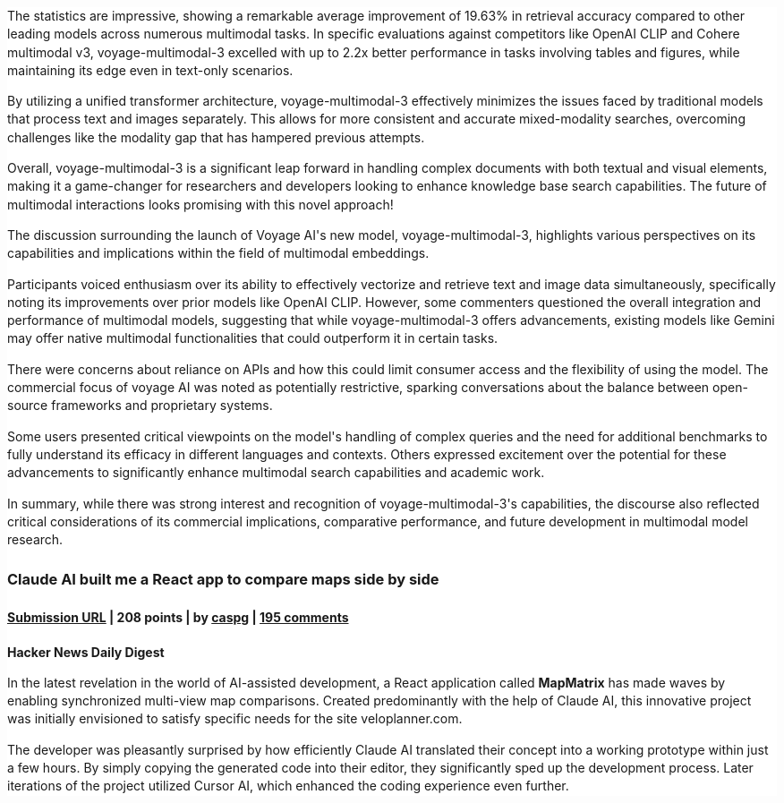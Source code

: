 The statistics are impressive, showing a remarkable average improvement of 19.63% in retrieval accuracy compared to other leading models across numerous multimodal tasks. In specific evaluations against competitors like OpenAI CLIP and Cohere multimodal v3, voyage-multimodal-3 excelled with up to 2.2x better performance in tasks involving tables and figures, while maintaining its edge even in text-only scenarios.

By utilizing a unified transformer architecture, voyage-multimodal-3 effectively minimizes the issues faced by traditional models that process text and images separately. This allows for more consistent and accurate mixed-modality searches, overcoming challenges like the modality gap that has hampered previous attempts.

Overall, voyage-multimodal-3 is a significant leap forward in handling complex documents with both textual and visual elements, making it a game-changer for researchers and developers looking to enhance knowledge base search capabilities. The future of multimodal interactions looks promising with this novel approach!

The discussion surrounding the launch of Voyage AI's new model, voyage-multimodal-3, highlights various perspectives on its capabilities and implications within the field of multimodal embeddings. 

Participants voiced enthusiasm over its ability to effectively vectorize and retrieve text and image data simultaneously, specifically noting its improvements over prior models like OpenAI CLIP. However, some commenters questioned the overall integration and performance of multimodal models, suggesting that while voyage-multimodal-3 offers advancements, existing models like Gemini may offer native multimodal functionalities that could outperform it in certain tasks.

There were concerns about reliance on APIs and how this could limit consumer access and the flexibility of using the model. The commercial focus of voyage AI was noted as potentially restrictive, sparking conversations about the balance between open-source frameworks and proprietary systems.

Some users presented critical viewpoints on the model's handling of complex queries and the need for additional benchmarks to fully understand its efficacy in different languages and contexts. Others expressed excitement over the potential for these advancements to significantly enhance multimodal search capabilities and academic work. 

In summary, while there was strong interest and recognition of voyage-multimodal-3's capabilities, the discourse also reflected critical considerations of its commercial implications, comparative performance, and future development in multimodal model research.

### Claude AI built me a React app to compare maps side by side

#### [Submission URL](https://github.com/veloplanner/map-matrix) | 208 points | by [caspg](https://news.ycombinator.com/user?id=caspg) | [195 comments](https://news.ycombinator.com/item?id=42164141)

**Hacker News Daily Digest**

In the latest revelation in the world of AI-assisted development, a React application called **MapMatrix** has made waves by enabling synchronized multi-view map comparisons. Created predominantly with the help of Claude AI, this innovative project was initially envisioned to satisfy specific needs for the site veloplanner.com.

The developer was pleasantly surprised by how efficiently Claude AI translated their concept into a working prototype within just a few hours. By simply copying the generated code into their editor, they significantly sped up the development process. Later iterations of the project utilized Cursor AI, which enhanced the coding experience even further. 
